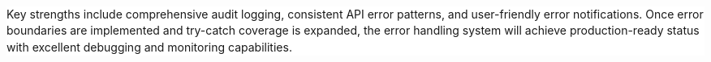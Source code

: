 Key strengths include comprehensive audit logging, consistent API error patterns, and user-friendly error notifications. Once error boundaries are implemented and try-catch coverage is expanded, the error handling system will achieve production-ready status with excellent debugging and monitoring capabilities.